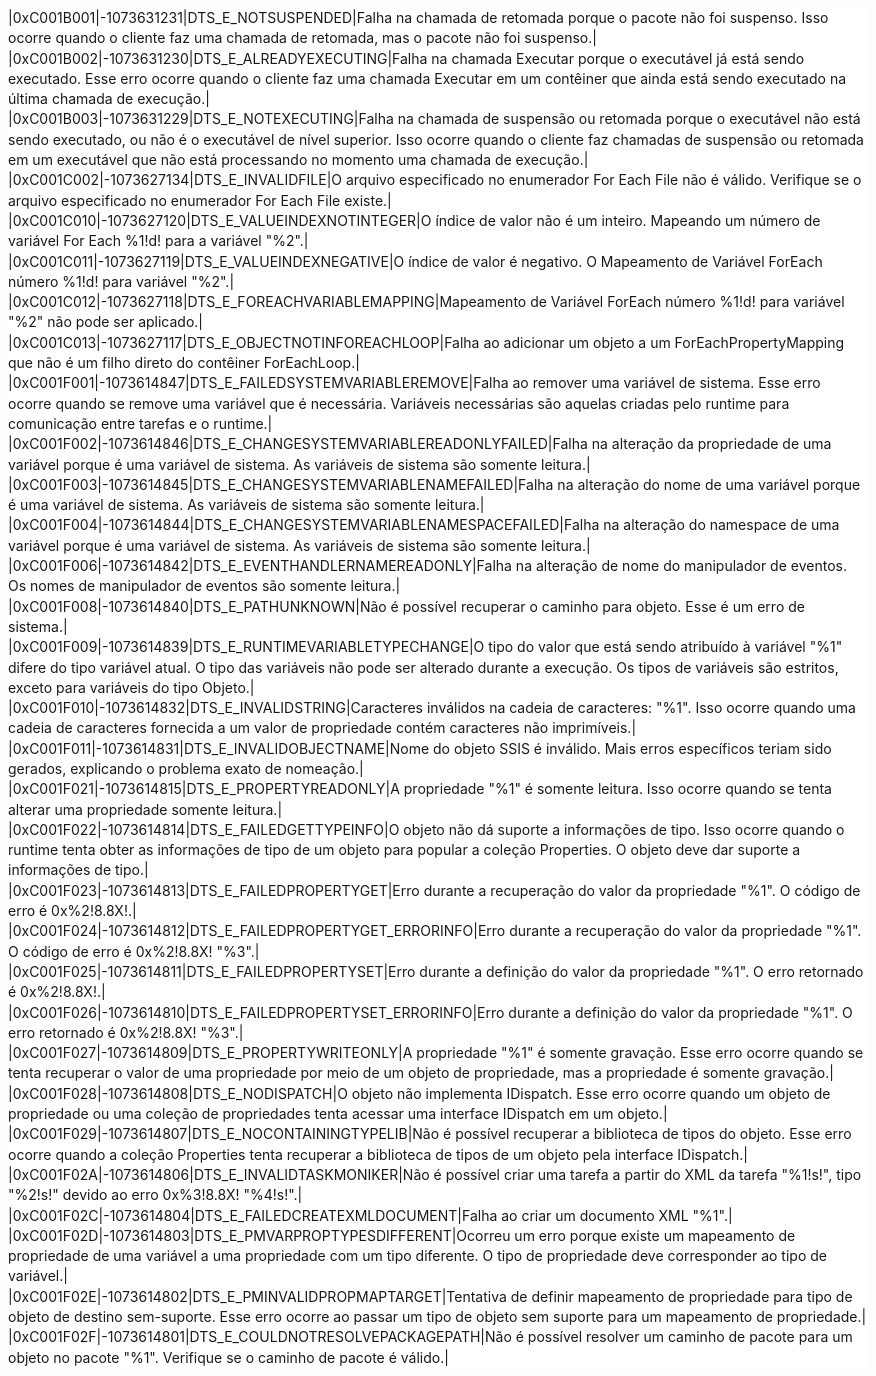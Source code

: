 |0xC001B001|-1073631231|DTS_E_NOTSUSPENDED|Falha na chamada de retomada porque o pacote não foi suspenso. Isso ocorre quando o cliente faz uma chamada de retomada, mas o pacote não foi suspenso.|  
|0xC001B002|-1073631230|DTS_E_ALREADYEXECUTING|Falha na chamada Executar porque o executável já está sendo executado. Esse erro ocorre quando o cliente faz uma chamada Executar em um contêiner que ainda está sendo executado na última chamada de execução.|  
|0xC001B003|-1073631229|DTS_E_NOTEXECUTING|Falha na chamada de suspensão ou retomada porque o executável não está sendo executado, ou não é o executável de nível superior. Isso ocorre quando o cliente faz chamadas de suspensão ou retomada em um executável que não está processando no momento uma chamada de execução.|  
|0xC001C002|-1073627134|DTS_E_INVALIDFILE|O arquivo especificado no enumerador For Each File não é válido. Verifique se o arquivo especificado no enumerador For Each File existe.|  
|0xC001C010|-1073627120|DTS_E_VALUEINDEXNOTINTEGER|O índice de valor não é um inteiro. Mapeando um número de variável For Each %1!d! para a variável "%2".|  
|0xC001C011|-1073627119|DTS_E_VALUEINDEXNEGATIVE|O índice de valor é negativo. O Mapeamento de Variável ForEach número %1!d! para variável "%2".|  
|0xC001C012|-1073627118|DTS_E_FOREACHVARIABLEMAPPING|Mapeamento de Variável ForEach número %1!d! para variável "%2" não pode ser aplicado.|  
|0xC001C013|-1073627117|DTS_E_OBJECTNOTINFOREACHLOOP|Falha ao adicionar um objeto a um ForEachPropertyMapping que não é um filho direto do contêiner ForEachLoop.|  
|0xC001F001|-1073614847|DTS_E_FAILEDSYSTEMVARIABLEREMOVE|Falha ao remover uma variável de sistema. Esse erro ocorre quando se remove uma variável que é necessária.  Variáveis necessárias são aquelas criadas pelo runtime para comunicação entre tarefas e o runtime.|  
|0xC001F002|-1073614846|DTS_E_CHANGESYSTEMVARIABLEREADONLYFAILED|Falha na alteração da propriedade de uma variável porque é uma variável de sistema. As variáveis de sistema são somente leitura.|  
|0xC001F003|-1073614845|DTS_E_CHANGESYSTEMVARIABLENAMEFAILED|Falha na alteração do nome de uma variável porque é uma variável de sistema. As variáveis de sistema são somente leitura.|  
|0xC001F004|-1073614844|DTS_E_CHANGESYSTEMVARIABLENAMESPACEFAILED|Falha na alteração do namespace de uma variável porque é uma variável de sistema. As variáveis de sistema são somente leitura.|  
|0xC001F006|-1073614842|DTS_E_EVENTHANDLERNAMEREADONLY|Falha na alteração de nome do manipulador de eventos. Os nomes de manipulador de eventos são somente leitura.|  
|0xC001F008|-1073614840|DTS_E_PATHUNKNOWN|Não é possível recuperar o caminho para objeto. Esse é um erro de sistema.|  
|0xC001F009|-1073614839|DTS_E_RUNTIMEVARIABLETYPECHANGE|O tipo do valor que está sendo atribuído à variável "%1" difere do tipo variável atual. O tipo das variáveis não pode ser alterado durante a execução. Os tipos de variáveis são estritos, exceto para variáveis do tipo Objeto.|  
|0xC001F010|-1073614832|DTS_E_INVALIDSTRING|Caracteres inválidos na cadeia de caracteres: "%1". Isso ocorre quando uma cadeia de caracteres fornecida a um valor de propriedade contém caracteres não imprimíveis.|  
|0xC001F011|-1073614831|DTS_E_INVALIDOBJECTNAME|Nome do objeto SSIS é inválido. Mais erros específicos teriam sido gerados, explicando o problema exato de nomeação.|  
|0xC001F021|-1073614815|DTS_E_PROPERTYREADONLY|A propriedade "%1" é somente leitura. Isso ocorre quando se tenta alterar uma propriedade somente leitura.|  
|0xC001F022|-1073614814|DTS_E_FAILEDGETTYPEINFO|O objeto não dá suporte a informações de tipo. Isso ocorre quando o runtime tenta obter as informações de tipo de um objeto para popular a coleção Properties.  O objeto deve dar suporte a informações de tipo.|  
|0xC001F023|-1073614813|DTS_E_FAILEDPROPERTYGET|Erro durante a recuperação do valor da propriedade "%1". O código de erro é 0x%2!8.8X!.|  
|0xC001F024|-1073614812|DTS_E_FAILEDPROPERTYGET_ERRORINFO|Erro durante a recuperação do valor da propriedade "%1". O código de erro é 0x%2!8.8X! "%3".|  
|0xC001F025|-1073614811|DTS_E_FAILEDPROPERTYSET|Erro durante a definição do valor da propriedade "%1". O erro retornado é 0x%2!8.8X!.|  
|0xC001F026|-1073614810|DTS_E_FAILEDPROPERTYSET_ERRORINFO|Erro durante a definição do valor da propriedade "%1". O erro retornado é 0x%2!8.8X! "%3".|  
|0xC001F027|-1073614809|DTS_E_PROPERTYWRITEONLY|A propriedade "%1" é somente gravação. Esse erro ocorre quando se tenta recuperar o valor de uma propriedade por meio de um objeto de propriedade, mas a propriedade é somente gravação.|  
|0xC001F028|-1073614808|DTS_E_NODISPATCH|O objeto não implementa IDispatch. Esse erro ocorre quando um objeto de propriedade ou uma coleção de propriedades tenta acessar uma interface IDispatch em um objeto.|  
|0xC001F029|-1073614807|DTS_E_NOCONTAININGTYPELIB|Não é possível recuperar a biblioteca de tipos do objeto. Esse erro ocorre quando a coleção Properties tenta recuperar a biblioteca de tipos de um objeto pela interface IDispatch.|  
|0xC001F02A|-1073614806|DTS_E_INVALIDTASKMONIKER|Não é possível criar uma tarefa a partir do XML da tarefa "%1!s!", tipo "%2!s!" devido ao erro 0x%3!8.8X! "%4!s!".|  
|0xC001F02C|-1073614804|DTS_E_FAILEDCREATEXMLDOCUMENT|Falha ao criar um documento XML "%1".|  
|0xC001F02D|-1073614803|DTS_E_PMVARPROPTYPESDIFFERENT|Ocorreu um erro porque existe um mapeamento de propriedade de uma variável a uma propriedade com um tipo diferente. O tipo de propriedade deve corresponder ao tipo de variável.|  
|0xC001F02E|-1073614802|DTS_E_PMINVALIDPROPMAPTARGET|Tentativa de definir mapeamento de propriedade para tipo de objeto de destino sem-suporte. Esse erro ocorre ao passar um tipo de objeto sem suporte para um mapeamento de propriedade.|  
|0xC001F02F|-1073614801|DTS_E_COULDNOTRESOLVEPACKAGEPATH|Não é possível resolver um caminho de pacote para um objeto no pacote "%1".  Verifique se o caminho de pacote é válido.|  
